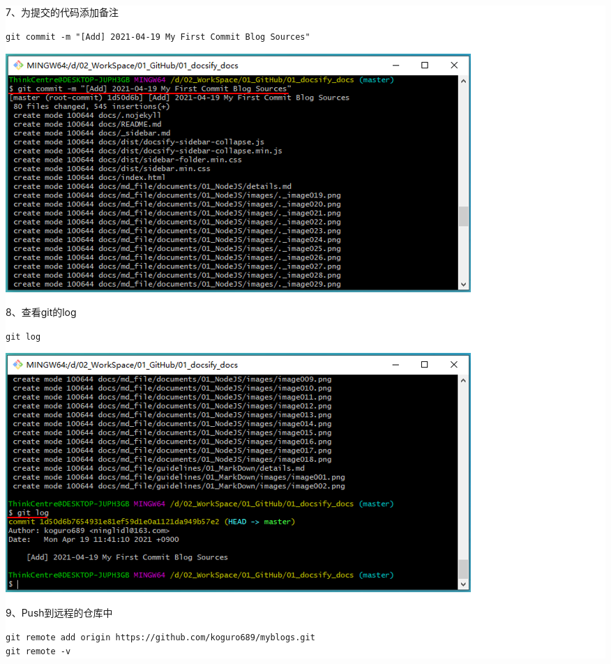 
7、为提交的代码添加备注
```
git commit -m "[Add] 2021-04-19 My First Commit Blog Sources"
```
![上传新资源](./images/image031.png)

8、查看git的log
```
git log
```
![上传新资源](./images/image032.png)

9、Push到远程的仓库中
```
git remote add origin https://github.com/koguro689/myblogs.git
git remote -v
```